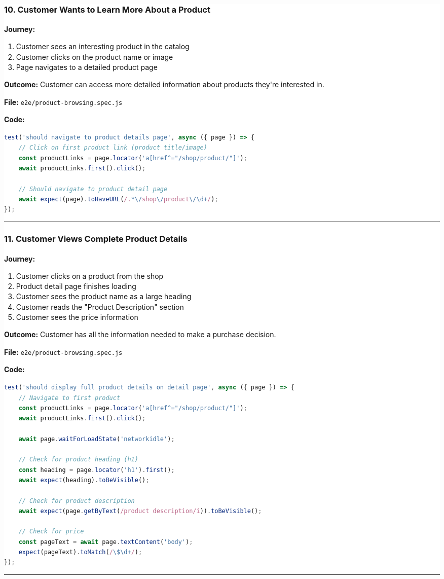 
### 10. Customer Wants to Learn More About a Product
**Journey:**
1. Customer sees an interesting product in the catalog
2. Customer clicks on the product name or image
3. Page navigates to a detailed product page

**Outcome:** Customer can access more detailed information about products they're interested in.

**File:** `e2e/product-browsing.spec.js`

**Code:**
```javascript
test('should navigate to product details page', async ({ page }) => {
	// Click on first product link (product title/image)
	const productLinks = page.locator('a[href^="/shop/product/"]');
	await productLinks.first().click();
	
	// Should navigate to product detail page
	await expect(page).toHaveURL(/.*\/shop\/product\/\d+/);
});
```

---

### 11. Customer Views Complete Product Details
**Journey:**
1. Customer clicks on a product from the shop
2. Product detail page finishes loading
3. Customer sees the product name as a large heading
4. Customer reads the "Product Description" section
5. Customer sees the price information

**Outcome:** Customer has all the information needed to make a purchase decision.

**File:** `e2e/product-browsing.spec.js`

**Code:**
```javascript
test('should display full product details on detail page', async ({ page }) => {
	// Navigate to first product
	const productLinks = page.locator('a[href^="/shop/product/"]');
	await productLinks.first().click();
	
	await page.waitForLoadState('networkidle');
	
	// Check for product heading (h1)
	const heading = page.locator('h1').first();
	await expect(heading).toBeVisible();
	
	// Check for product description
	await expect(page.getByText(/product description/i)).toBeVisible();
	
	// Check for price
	const pageText = await page.textContent('body');
	expect(pageText).toMatch(/\$\d+/);
});
```

---